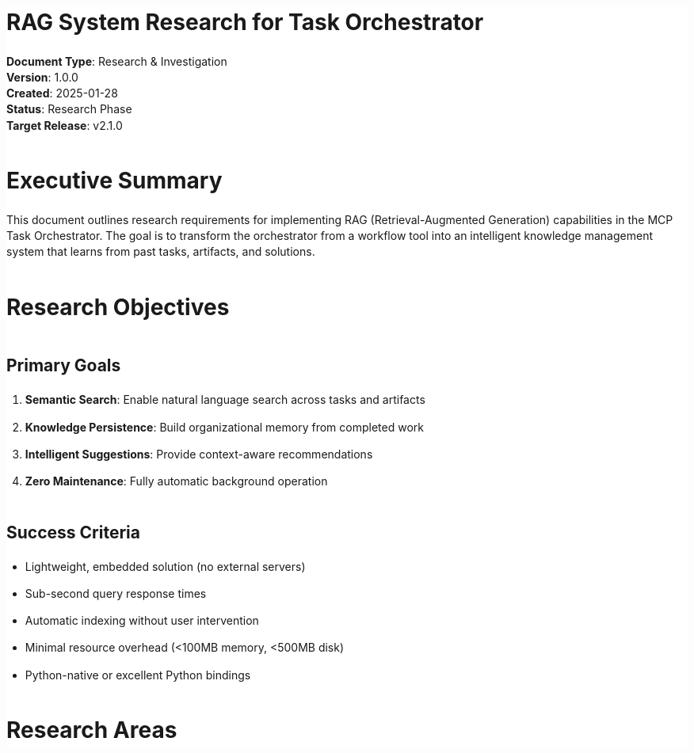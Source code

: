 

# RAG System Research for Task Orchestrator

**Document Type**: Research & Investigation  
**Version**: 1.0.0  
**Created**: 2025-01-28  
**Status**: Research Phase  
**Target Release**: v2.1.0

#

# Executive Summary

This document outlines research requirements for implementing RAG (Retrieval-Augmented Generation) capabilities in the MCP Task Orchestrator. The goal is to transform the orchestrator from a workflow tool into an intelligent knowledge management system that learns from past tasks, artifacts, and solutions.

#

# Research Objectives

#

## Primary Goals

1. **Semantic Search**: Enable natural language search across tasks and artifacts

2. **Knowledge Persistence**: Build organizational memory from completed work

3. **Intelligent Suggestions**: Provide context-aware recommendations

4. **Zero Maintenance**: Fully automatic background operation

#

## Success Criteria

- Lightweight, embedded solution (no external servers)

- Sub-second query response times

- Automatic indexing without user intervention

- Minimal resource overhead (<100MB memory, <500MB disk)

- Python-native or excellent Python bindings

#

# Research Areas
